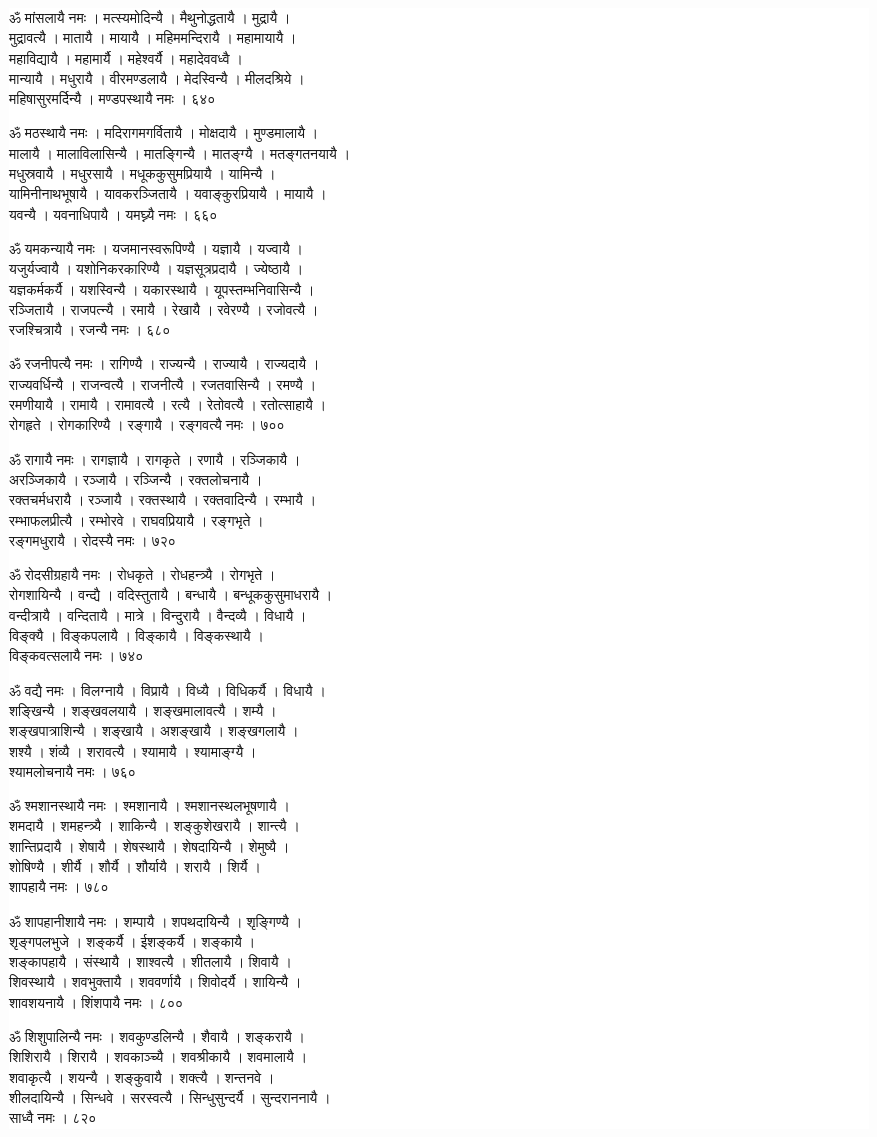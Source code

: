ॐ मांसलायै नमः । मत्स्यमोदिन्यै । मैथुनोद्धतायै । मुद्रायै ।  
मुद्रावत्यै । मातायै । मायायै । महिममन्दिरायै । महामायायै ।  
महाविद्यायै । महामार्यै । महेश्वर्यै । महादेववध्वै ।  
मान्यायै । मधुरायै । वीरमण्डलायै । मेदस्विन्यै । मीलदश्रिये ।  
महिषासुरमर्दिन्यै । मण्डपस्थायै नमः । ६४०  
  
ॐ मठस्थायै नमः । मदिरागमगर्वितायै । मोक्षदायै । मुण्डमालायै ।  
मालायै । मालाविलासिन्यै । मातङ्गिन्यै । मातङ्ग्यै । मतङ्गतनयायै ।  
मधुस्रवायै । मधुरसायै । मधूककुसुमप्रियायै । यामिन्यै ।  
यामिनीनाथभूषायै । यावकरञ्जितायै । यवाङ्कुरप्रियायै । मायायै ।  
यवन्यै । यवनाधिपायै । यमघ्न्यै नमः । ६६०  
  
ॐ यमकन्यायै नमः । यजमानस्वरूपिण्यै । यज्ञायै । यज्वायै ।  
यजुर्यज्वायै । यशोनिकरकारिण्यै । यज्ञसूत्रप्रदायै । ज्येष्ठायै ।  
यज्ञकर्मकर्यै । यशस्विन्यै । यकारस्थायै । यूपस्तम्भनिवासिन्यै ।  
रञ्जितायै । राजपत्न्यै । रमायै । रेखायै । रवेरण्यै । रजोवत्यै ।  
रजश्चित्रायै । रजन्यै नमः । ६८०  
  
ॐ रजनीपत्यै नमः । रागिण्यै । राज्यन्यै । राज्यायै । राज्यदायै ।  
राज्यवर्धिन्यै । राजन्वत्यै । राजनीत्यै । रजतवासिन्यै । रमण्यै ।  
रमणीयायै । रामायै । रामावत्यै । रत्यै । रेतोवत्यै । रतोत्साहायै ।  
रोगहृते । रोगकारिण्यै । रङ्गायै । रङ्गवत्यै नमः । ७००  
  
ॐ रागायै नमः । रागज्ञायै । रागकृते । रणायै । रञ्जिकायै ।  
अरञ्जिकायै । रञ्जायै । रञ्जिन्यै । रक्तलोचनायै ।  
रक्तचर्मधरायै । रञ्जायै । रक्तस्थायै । रक्तवादिन्यै । रम्भायै ।  
रम्भाफलप्रीत्यै । रम्भोरवे । राघवप्रियायै । रङ्गभृते ।  
रङ्गमधुरायै । रोदस्यै नमः । ७२०  
  
ॐ रोदसीग्रहायै नमः । रोधकृते । रोधहन्त्र्यै । रोगभृते ।  
रोगशायिन्यै । वन्द्यै । वदिस्तुतायै । बन्धायै । बन्धूककुसुमाधरायै ।  
वन्दीत्रायै । वन्दितायै । मात्रे । विन्दुरायै । वैन्दव्यै । विधायै ।  
विङ्क्यै । विङ्कपलायै । विङ्कायै । विङ्कस्थायै ।  
विङ्कवत्सलायै नमः । ७४०  
  
ॐ वद्यै नमः । विलग्नायै । विप्रायै । विध्यै । विधिकर्यै । विधायै ।  
शङ्खिन्यै । शङ्खवलयायै । शङ्खमालावत्यै । शम्यै ।  
शङ्खपात्राशिन्यै । शङ्खायै । अशङ्खायै । शङ्खगलायै ।  
शश्यै । शंव्यै । शरावत्यै । श्यामायै । श्यामाङ्ग्यै ।  
श्यामलोचनायै नमः । ७६०  
  
ॐ श्मशानस्थायै नमः । श्मशानायै । श्मशानस्थलभूषणायै ।  
शमदायै । शमहन्त्र्यै । शाकिन्यै । शङ्कुशेखरायै । शान्त्यै ।  
शान्तिप्रदायै । शेषायै । शेषस्थायै । शेषदायिन्यै । शेमुष्यै ।  
शोषिण्यै । शीर्यै । शौर्यै । शौर्यायै । शरायै । शिर्यै ।  
शापहायै नमः । ७८०  
  
ॐ शापहानीशायै नमः । शम्पायै । शपथदायिन्यै । शृङ्गिण्यै ।  
शृङ्गपलभुजे । शङ्कर्यै । ईशङ्कर्यै । शङ्कायै ।  
शङ्कापहायै । संस्थायै । शाश्वत्यै । शीतलायै । शिवायै ।  
शिवस्थायै । शवभुक्तायै । शववर्णायै । शिवोदर्यै । शायिन्यै ।  
शावशयनायै । शिंशपायै नमः । ८००  
  
ॐ शिशुपालिन्यै नमः । शवकुण्डलिन्यै । शैवायै । शङ्करायै ।  
शिशिरायै । शिरायै । शवकाञ्च्यै । शवश्रीकायै । शवमालायै ।  
शवाकृत्यै । शयन्यै । शङ्कुवायै । शक्त्यै । शन्तनवे ।  
शीलदायिन्यै । सिन्धवे । सरस्वत्यै । सिन्धुसुन्दर्यै । सुन्दराननायै ।  
साध्वै नमः । ८२०  
  
